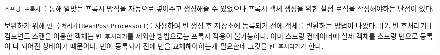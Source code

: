 `스프링 프록시`를 통해 알맞는 프록시 방식을 자동으로 넣어주고 생성해줄 수 있었으나 프록시 객체 생성을 위한 설정 로직을 작성해야하는 단점이 있다.

보완하기 위해 `빈 후처리기(BeanPostProcessor)`를 사용하여 빈 생성 후 저장소에 등록되기 전에 객체를 변환하는 방법이 나왔다. [[2. 빈 후처리기]]
	컴포넌트 스캔을 이용한 객체는 `빈 후처리기`를 제외한 방법으로는 프록시 적용이 불가능하다.
	이미 스프링 컨테이너에 실제 객체를 스프링 빈으로 등록이 다 되어진 상태이기 때문이다.
	빈이 등록되기 전에 빈을 교체해야하는게 필요한데 그것을 `빈 후처리기`가 한다.


